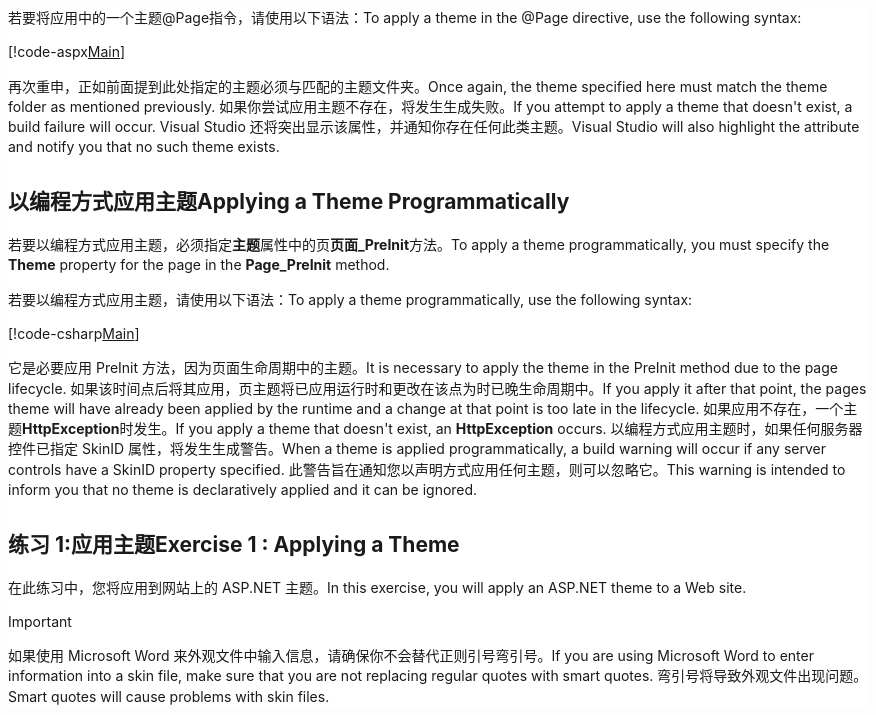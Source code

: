 <span data-ttu-id="fa9c0-305">若要将应用中的一个主题@Page指令，请使用以下语法：</span><span class="sxs-lookup"><span data-stu-id="fa9c0-305">To apply a theme in the @Page directive, use the following syntax:</span></span>

[!code-aspx[Main](profiles-themes-and-web-parts/samples/sample14.aspx)]

<span data-ttu-id="fa9c0-306">再次重申，正如前面提到此处指定的主题必须与匹配的主题文件夹。</span><span class="sxs-lookup"><span data-stu-id="fa9c0-306">Once again, the theme specified here must match the theme folder as mentioned previously.</span></span> <span data-ttu-id="fa9c0-307">如果你尝试应用主题不存在，将发生生成失败。</span><span class="sxs-lookup"><span data-stu-id="fa9c0-307">If you attempt to apply a theme that doesn't exist, a build failure will occur.</span></span> <span data-ttu-id="fa9c0-308">Visual Studio 还将突出显示该属性，并通知你存在任何此类主题。</span><span class="sxs-lookup"><span data-stu-id="fa9c0-308">Visual Studio will also highlight the attribute and notify you that no such theme exists.</span></span>

## <a name="applying-a-theme-programmatically"></a><span data-ttu-id="fa9c0-309">以编程方式应用主题</span><span class="sxs-lookup"><span data-stu-id="fa9c0-309">Applying a Theme Programmatically</span></span>

<span data-ttu-id="fa9c0-310">若要以编程方式应用主题，必须指定**主题**属性中的页**页面\_PreInit**方法。</span><span class="sxs-lookup"><span data-stu-id="fa9c0-310">To apply a theme programmatically, you must specify the **Theme** property for the page in the **Page\_PreInit** method.</span></span>

<span data-ttu-id="fa9c0-311">若要以编程方式应用主题，请使用以下语法：</span><span class="sxs-lookup"><span data-stu-id="fa9c0-311">To apply a theme programmatically, use the following syntax:</span></span>

[!code-csharp[Main](profiles-themes-and-web-parts/samples/sample15.cs)]

<span data-ttu-id="fa9c0-312">它是必要应用 PreInit 方法，因为页面生命周期中的主题。</span><span class="sxs-lookup"><span data-stu-id="fa9c0-312">It is necessary to apply the theme in the PreInit method due to the page lifecycle.</span></span> <span data-ttu-id="fa9c0-313">如果该时间点后将其应用，页主题将已应用运行时和更改在该点为时已晚生命周期中。</span><span class="sxs-lookup"><span data-stu-id="fa9c0-313">If you apply it after that point, the pages theme will have already been applied by the runtime and a change at that point is too late in the lifecycle.</span></span> <span data-ttu-id="fa9c0-314">如果应用不存在，一个主题**HttpException**时发生。</span><span class="sxs-lookup"><span data-stu-id="fa9c0-314">If you apply a theme that doesn't exist, an **HttpException** occurs.</span></span> <span data-ttu-id="fa9c0-315">以编程方式应用主题时，如果任何服务器控件已指定 SkinID 属性，将发生生成警告。</span><span class="sxs-lookup"><span data-stu-id="fa9c0-315">When a theme is applied programmatically, a build warning will occur if any server controls have a SkinID property specified.</span></span> <span data-ttu-id="fa9c0-316">此警告旨在通知您以声明方式应用任何主题，则可以忽略它。</span><span class="sxs-lookup"><span data-stu-id="fa9c0-316">This warning is intended to inform you that no theme is declaratively applied and it can be ignored.</span></span>

## <a name="exercise-1--applying-a-theme"></a><span data-ttu-id="fa9c0-317">练习 1:应用主题</span><span class="sxs-lookup"><span data-stu-id="fa9c0-317">Exercise 1 : Applying a Theme</span></span>

<span data-ttu-id="fa9c0-318">在此练习中，您将应用到网站上的 ASP.NET 主题。</span><span class="sxs-lookup"><span data-stu-id="fa9c0-318">In this exercise, you will apply an ASP.NET theme to a Web site.</span></span>

> [!IMPORTANT]
> <span data-ttu-id="fa9c0-319">如果使用 Microsoft Word 来外观文件中输入信息，请确保你不会替代正则引号弯引号。</span><span class="sxs-lookup"><span data-stu-id="fa9c0-319">If you are using Microsoft Word to enter information into a skin file, make sure that you are not replacing regular quotes with smart quotes.</span></span> <span data-ttu-id="fa9c0-320">弯引号将导致外观文件出现问题。</span><span class="sxs-lookup"><span data-stu-id="fa9c0-320">Smart quotes will cause problems with skin files.</span></span>
